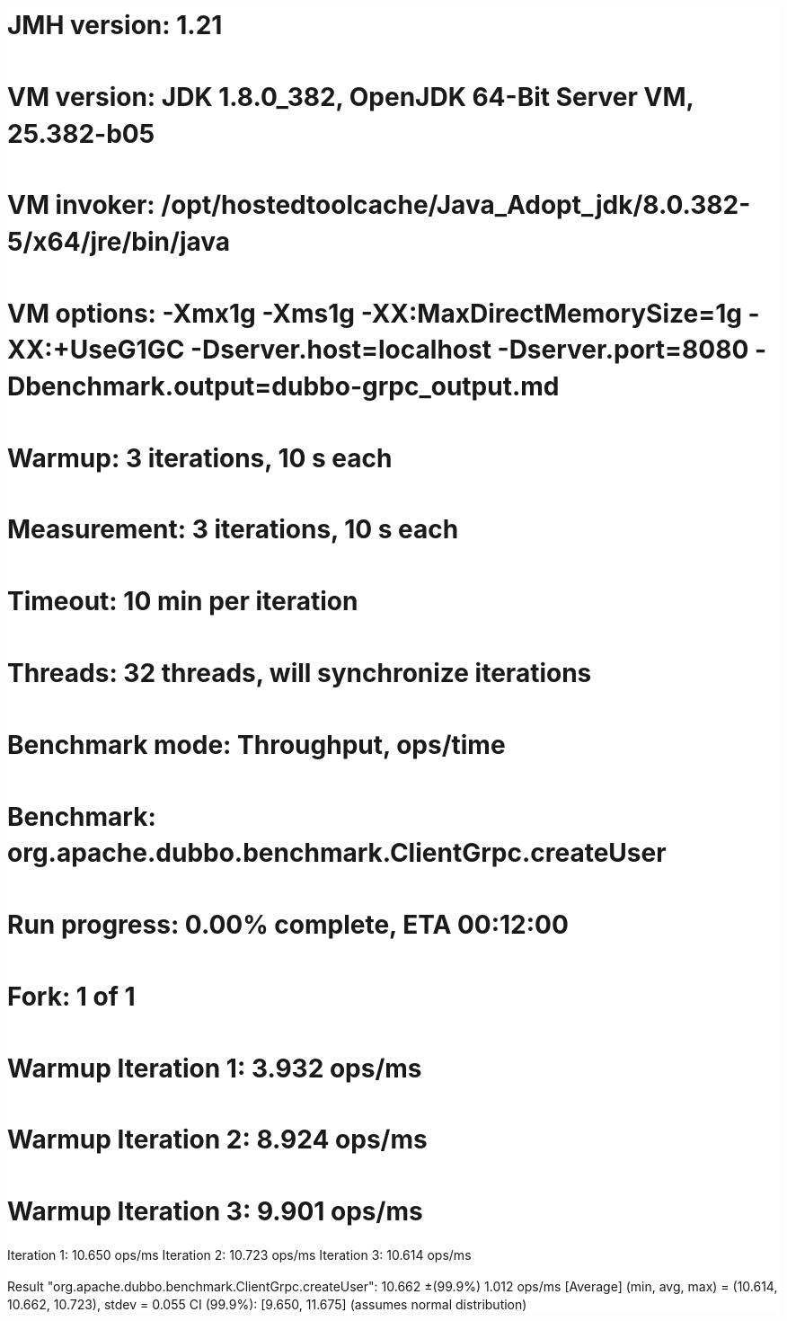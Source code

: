 # JMH version: 1.21
# VM version: JDK 1.8.0_382, OpenJDK 64-Bit Server VM, 25.382-b05
# VM invoker: /opt/hostedtoolcache/Java_Adopt_jdk/8.0.382-5/x64/jre/bin/java
# VM options: -Xmx1g -Xms1g -XX:MaxDirectMemorySize=1g -XX:+UseG1GC -Dserver.host=localhost -Dserver.port=8080 -Dbenchmark.output=dubbo-grpc_output.md
# Warmup: 3 iterations, 10 s each
# Measurement: 3 iterations, 10 s each
# Timeout: 10 min per iteration
# Threads: 32 threads, will synchronize iterations
# Benchmark mode: Throughput, ops/time
# Benchmark: org.apache.dubbo.benchmark.ClientGrpc.createUser

# Run progress: 0.00% complete, ETA 00:12:00
# Fork: 1 of 1
# Warmup Iteration   1: 3.932 ops/ms
# Warmup Iteration   2: 8.924 ops/ms
# Warmup Iteration   3: 9.901 ops/ms
Iteration   1: 10.650 ops/ms
Iteration   2: 10.723 ops/ms
Iteration   3: 10.614 ops/ms


Result "org.apache.dubbo.benchmark.ClientGrpc.createUser":
  10.662 ±(99.9%) 1.012 ops/ms [Average]
  (min, avg, max) = (10.614, 10.662, 10.723), stdev = 0.055
  CI (99.9%): [9.650, 11.675] (assumes normal distribution)
